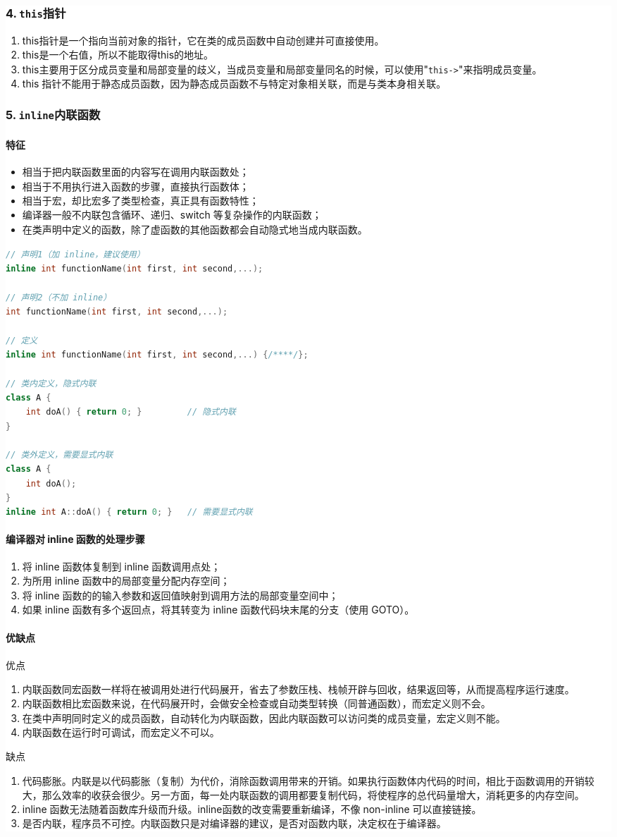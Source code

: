 ### 4. `this`指针
1. this指针是一个指向当前对象的指针，它在类的成员函数中自动创建并可直接使用。
2. this是一个右值，所以不能取得this的地址。
3. this主要用于区分成员变量和局部变量的歧义，当成员变量和局部变量同名的时候，可以使用"`this->`"来指明成员变量。
4. this 指针不能用于静态成员函数，因为静态成员函数不与特定对象相关联，而是与类本身相关联。

### 5. `inline`内联函数
#### 特征
* 相当于把内联函数里面的内容写在调用内联函数处；
* 相当于不用执行进入函数的步骤，直接执行函数体；
* 相当于宏，却比宏多了类型检查，真正具有函数特性；
* 编译器一般不内联包含循环、递归、switch 等复杂操作的内联函数；
* 在类声明中定义的函数，除了虚函数的其他函数都会自动隐式地当成内联函数。
```cpp
// 声明1（加 inline，建议使用）
inline int functionName(int first, int second,...);

// 声明2（不加 inline）
int functionName(int first, int second,...);

// 定义
inline int functionName(int first, int second,...) {/****/};

// 类内定义，隐式内联
class A {
    int doA() { return 0; }         // 隐式内联
}

// 类外定义，需要显式内联
class A {
    int doA();
}
inline int A::doA() { return 0; }   // 需要显式内联
```
#### 编译器对 inline 函数的处理步骤

1. 将 inline 函数体复制到 inline 函数调用点处； 
2. 为所用 inline 函数中的局部变量分配内存空间； 
3. 将 inline 函数的的输入参数和返回值映射到调用方法的局部变量空间中； 
4. 如果 inline 函数有多个返回点，将其转变为 inline 函数代码块末尾的分支（使用 GOTO）。

#### 优缺点
优点
1. 内联函数同宏函数一样将在被调用处进行代码展开，省去了参数压栈、栈帧开辟与回收，结果返回等，从而提高程序运行速度。
2. 内联函数相比宏函数来说，在代码展开时，会做安全检查或自动类型转换（同普通函数），而宏定义则不会。 
3. 在类中声明同时定义的成员函数，自动转化为内联函数，因此内联函数可以访问类的成员变量，宏定义则不能。
4. 内联函数在运行时可调试，而宏定义不可以。

缺点
1. 代码膨胀。内联是以代码膨胀（复制）为代价，消除函数调用带来的开销。如果执行函数体内代码的时间，相比于函数调用的开销较大，那么效率的收获会很少。另一方面，每一处内联函数的调用都要复制代码，将使程序的总代码量增大，消耗更多的内存空间。
2. inline 函数无法随着函数库升级而升级。inline函数的改变需要重新编译，不像 non-inline 可以直接链接。
3. 是否内联，程序员不可控。内联函数只是对编译器的建议，是否对函数内联，决定权在于编译器。
